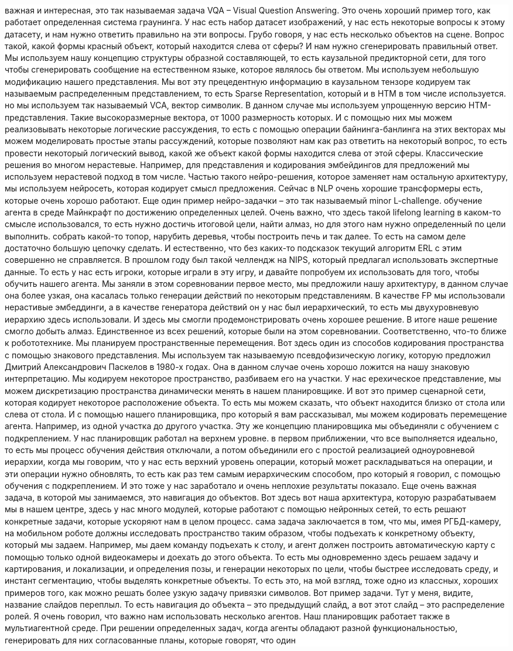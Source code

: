 важная и интересная, это так называемая задача VQA – Visual Question Answering. Это очень хороший пример того, как работает определенная система граунинга. У нас есть набор датасет изображений, у нас есть некоторые вопросы к этому датасету, и нам нужно ответить правильно на эти вопросы. Грубо говоря, у нас есть несколько объектов на сцене. Вопрос такой, какой формы красный объект, который находится слева от сферы? И нам нужно сгенерировать правильный ответ. Мы используем нашу концепцию структуры образной составляющей, то есть каузальной предикторной сети, для того чтобы сгенерировать сообщение на естественном языке, которое являлось бы ответом. Мы используем небольшую модификацию нашего представления. Мы вот эту прецедентную информацию в каузальном тензоре кодируем так называемым распределенным представлением, то есть Sparse Representation, который и в HTM в том числе используется. но мы используем так называемый VCA, вектор символик. В данном случае мы используем упрощенную версию HTM-представления. Такие высокоразмерные вектора, от 1000 размерность которых. И с помощью них мы можем реализовывать некоторые логические рассуждения, то есть с помощью операции байнинга-банлинга на этих векторах мы можем моделировать простые этапы рассуждений, которые позволяют нам как раз ответить на некоторый вопрос, то есть провести некоторый логический вывод, какой же объект какой формы находится слева от этой сферы. Классические решения во многом нерастевые. Например, для представления и кодирования эмбейдингов для предложений мы используем нерастевой подход в том числе. Частью такого нейро-решения, которое заменяет нам остальную архитектуру, мы используем нейросеть, которая кодирует смысл предложения. Сейчас в NLP очень хорошие трансформеры есть, которые очень хорошо работают. Еще один пример нейро-задачки – это так называемый minor L-challenge. обучение агента в среде Майнкрафт по достижению определенных целей. Очень важно, что здесь такой lifelong learning в каком-то смысле использовался, то есть нужно достичь итоговой цели, найти алмаз, но для этого нам нужно определенный по цели выполнить. собрать какой-то топор, нарубить деревья, чтобы построить печь и так далее. То есть на самом деле достаточно большую цепочку сделать. И естественно, что без каких-то подсказок текущий алгоритм ERL с этим совершенно не справляется. В прошлом году был такой челлендж на NIPS, который предлагал использовать экспертные данные. То есть у нас есть игроки, которые играли в эту игру, и давайте попробуем их использовать для того, чтобы обучить нашего агента. Мы заняли в этом соревновании первое место, мы предложили нашу архитектуру, в данном случае она более узкая, она касалась только генерации действий по некоторым представлениям. В качестве FP мы использовали нерастивые эмбеддинги, а в качестве генератора действий он у нас был иерархический, то есть мы двухуровневую иерархию здесь использовали. И здесь мы смогли продемонстрировать очень хорошее решение. В итоге наше решение смогло добыть алмаз. Единственное из всех решений, которые были на этом соревновании. Соответственно, что-то ближе к робототехнике. Мы планируем пространственные перемещения. Вот здесь один из способов кодирования пространства с помощью знакового представления. Мы используем так называемую псевдофизическую логику, которую предложил Дмитрий Александрович Паскелов в 1980-х годах. Она в данном случае очень хорошо ложится на нашу знаковую интерпретацию. Мы кодируем некоторое пространство, разбиваем его на участки. У нас ерехическое представление, мы можем дискретизацию пространства динамически менять в нашем планировщике. И вот это пример сценарной сети, которая кодирует некоторое расположение объекта. То есть мы можем сказать, что объект находится близко от стола или слева от стола. И с помощью нашего планировщика, про который я вам рассказывал, мы можем кодировать перемещение агента. Например, из одной участка до другого участка. Эту же концепцию планировщика мы объединяли с обучением с подкреплением. У нас планировщик работал на верхнем уровне. в первом приближении, что все выполняется идеально, то есть мы процесс обучения действия отключали, а потом объединили его с простой реализацией одноуровневой иерархии, когда мы говорим, что у нас есть верхний уровень операции, который может раскладываться на операции, и эти операции нужно обновлять, то есть как раз тем самым иерархическим способом, про который я говорил, с помощью обучения с подкреплением. И это тоже у нас заработало и очень неплохие результаты показало. Еще очень важная задача, в которой мы занимаемся, это навигация до объектов. Вот здесь вот наша архитектура, которую разрабатываем мы в нашем центре, здесь у нас много модулей, которые работают с помощью нейронных сетей, то есть решают конкретные задачи, которые ускоряют нам в целом процесс. сама задача заключается в том, что мы, имея РГБД-камеру, на мобильном роботе должны исследовать пространство таким образом, чтобы подъехать к конкретному объекту, который мы задаем. Например, мы даем команду подъехать к столу, и агент должен построить автоматическую карту с помощью только одной видеокамеры и доехать до этого объекта. То есть мы одновременно здесь решаем задачу и картирования, и локализации, и определения позы, и генерации некоторых по цели, чтобы быстрее исследовать среду, и инстант сегментацию, чтобы выделять конкретные объекты. То есть это, на мой взгляд, тоже одно из классных, хороших примеров того, как можно решать более узкую задачу привязки символов. Вот пример задачи. Тут у меня, видите, название слайдов переплыл. То есть навигация до объекта – это предыдущий слайд, а вот этот слайд – это распределение ролей. Я очень говорил, что важно нам использовать несколько агентов. Наш планировщик работает также в мультиагентной среде. При решении определенных задач, когда агенты обладают разной функциональностью, генерировать для них согласованные планы, которые говорят, что один